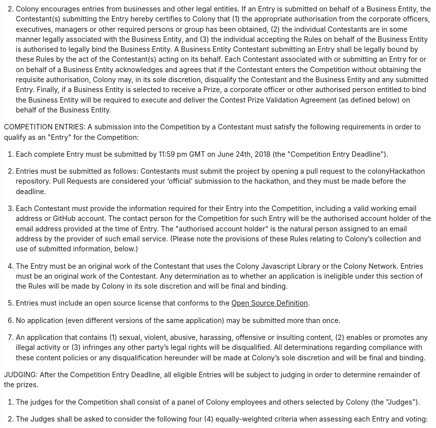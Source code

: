 2. Colony encourages entries from businesses and other legal entities. If an Entry is submitted on behalf of a Business Entity, the Contestant(s) submitting the Entry hereby certifies to Colony that (1) the appropriate authorisation from the corporate officers, executives, managers or other required persons or group has been obtained, (2) the individual Contestants are in some manner legally associated with the Business Entity, and (3) the individual accepting the Rules on behalf of the Business Entity is authorised to legally bind the Business Entity. A Business Entity Contestant submitting an Entry shall be legally bound by these Rules by the act of the Contestant(s) acting on its behalf. Each Contestant associated with or submitting an Entry for or on behalf of a Business Entity acknowledges and agrees that if the Contestant enters the Competition without obtaining the requisite authorisation, Colony may, in its sole discretion, disqualify the Contestant and the Business Entity and any submitted Entry. Finally, if a Business Entity is selected to receive a Prize, a corporate officer or other authorised person entitled to bind the Business Entity will be required to execute and deliver the Contest Prize Validation Agreement (as defined below) on behalf of the Business Entity.

COMPETITION ENTRIES: A submission into the Competition by a Contestant must satisfy the following requirements in order to qualify as an "Entry" for the Competition:

1. Each complete Entry must be submitted by 11:59 pm GMT on June 24th, 2018 (the "Competition Entry Deadline").

2. Entries must be submitted as follows: Contestants must submit the project by opening a pull request to the colonyHackathon repository. Pull Requests are considered your ‘official’ submission to the hackathon, and they must be made before the deadline.

3. Each Contestant must provide the information required for their Entry into the Competition, including a valid working email address or GitHub account. The contact person for the Competition for such Entry will be the authorised account holder of the email address provided at the time of Entry. The "authorised account holder" is the natural person assigned to an email address by the provider of such email service. (Please note the provisions of these Rules relating to Colony’s collection and use of submitted information, below.)

4. The Entry must be an original work of the Contestant that uses the Colony Javascript Library or the Colony Network. Entries must be an original work of the Contestant. Any determination as to whether an application is ineligible under this section of the Rules will be made by Colony in its sole discretion and will be final and binding.

5. Entries must include an open source license that conforms to the [Open Source Definition](https://opensource.org/osd).

6. No application (even different versions of the same application) may be submitted more than once.

7. An application that contains (1) sexual, violent, abusive, harassing, offensive or insulting content, (2) enables or promotes any illegal activity or (3) infringes any other party’s legal rights will be disqualified. All determinations regarding compliance with these content policies or any disqualification hereunder will be made at Colony’s sole discretion and will be final and binding.

JUDGING: After the Competition Entry Deadline, all eligible Entries will be subject to judging in order to determine remainder of the prizes.

1.  The judges for the Competition shall consist of a panel of Colony employees and others selected by Colony (the "Judges").

2. The Judges shall be asked to consider the following four (4) equally-weighted criteria when assessing each Entry and voting:
